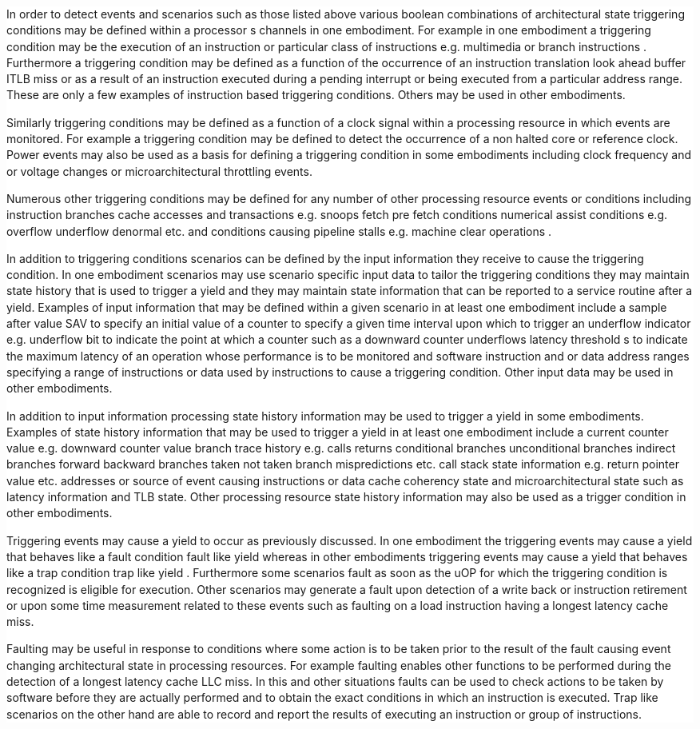 In order to detect events and scenarios such as those listed above various boolean combinations of architectural state triggering conditions may be defined within a processor s channels in one embodiment. For example in one embodiment a triggering condition may be the execution of an instruction or particular class of instructions e.g. multimedia or branch instructions . Furthermore a triggering condition may be defined as a function of the occurrence of an instruction translation look ahead buffer ITLB miss or as a result of an instruction executed during a pending interrupt or being executed from a particular address range. These are only a few examples of instruction based triggering conditions. Others may be used in other embodiments.

Similarly triggering conditions may be defined as a function of a clock signal within a processing resource in which events are monitored. For example a triggering condition may be defined to detect the occurrence of a non halted core or reference clock. Power events may also be used as a basis for defining a triggering condition in some embodiments including clock frequency and or voltage changes or microarchitectural throttling events.

Numerous other triggering conditions may be defined for any number of other processing resource events or conditions including instruction branches cache accesses and transactions e.g. snoops fetch pre fetch conditions numerical assist conditions e.g. overflow underflow denormal etc. and conditions causing pipeline stalls e.g. machine clear operations .

In addition to triggering conditions scenarios can be defined by the input information they receive to cause the triggering condition. In one embodiment scenarios may use scenario specific input data to tailor the triggering conditions they may maintain state history that is used to trigger a yield and they may maintain state information that can be reported to a service routine after a yield. Examples of input information that may be defined within a given scenario in at least one embodiment include a sample after value SAV to specify an initial value of a counter to specify a given time interval upon which to trigger an underflow indicator e.g. underflow bit to indicate the point at which a counter such as a downward counter underflows latency threshold s to indicate the maximum latency of an operation whose performance is to be monitored and software instruction and or data address ranges specifying a range of instructions or data used by instructions to cause a triggering condition. Other input data may be used in other embodiments.

In addition to input information processing state history information may be used to trigger a yield in some embodiments. Examples of state history information that may be used to trigger a yield in at least one embodiment include a current counter value e.g. downward counter value branch trace history e.g. calls returns conditional branches unconditional branches indirect branches forward backward branches taken not taken branch mispredictions etc. call stack state information e.g. return pointer value etc. addresses or source of event causing instructions or data cache coherency state and microarchitectural state such as latency information and TLB state. Other processing resource state history information may also be used as a trigger condition in other embodiments.

Triggering events may cause a yield to occur as previously discussed. In one embodiment the triggering events may cause a yield that behaves like a fault condition fault like yield whereas in other embodiments triggering events may cause a yield that behaves like a trap condition trap like yield . Furthermore some scenarios fault as soon as the uOP for which the triggering condition is recognized is eligible for execution. Other scenarios may generate a fault upon detection of a write back or instruction retirement or upon some time measurement related to these events such as faulting on a load instruction having a longest latency cache miss.

Faulting may be useful in response to conditions where some action is to be taken prior to the result of the fault causing event changing architectural state in processing resources. For example faulting enables other functions to be performed during the detection of a longest latency cache LLC miss. In this and other situations faults can be used to check actions to be taken by software before they are actually performed and to obtain the exact conditions in which an instruction is executed. Trap like scenarios on the other hand are able to record and report the results of executing an instruction or group of instructions.
